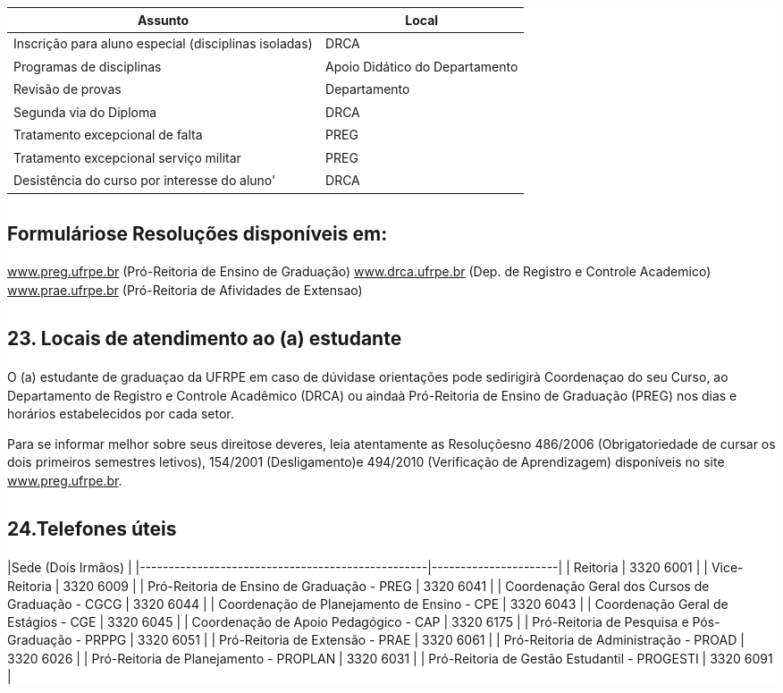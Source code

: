 | Assunto                                              | Local                          |
|------------------------------------------------------|--------------------------------|
| Inscrição para aluno especial (disciplinas isoladas) | DRCA                           |
| Programas de disciplinas                             | Apoio Didático do Departamento |
| Revisão de provas                                    | Departamento                   |
| Segunda via do Diploma                               | DRCA                           |
| Tratamento excepcional de falta                      | PREG                           |
| Tratamento excepcional serviço militar               | PREG                           |
| Desistência do curso por interesse do aluno'         | DRCA                           |

## Formuláriose Resoluções disponíveis em:

www.preg.ufrpe.br (Pró-Reitoria de Ensino de Graduação) www.drca.ufrpe.br (Dep. de Registro e Controle Academico) www.prae.ufrpe.br (Pró-Reitoria de Afividades de Extensao)

## 23. Locais de atendimento ao (a) estudante

O (a) estudante de graduaçao da UFRPE em caso de dúvidase orientações pode sedirigirà Coordenaçao do seu Curso, ao Departamento de Registro e Controle Acadêmico (DRCA) ou aindaà Pró-Reitoria de Ensino de Graduação (PREG) nos dias e horários estabelecidos por cada setor.

Para se informar melhor sobre seus direitose deveres, leia atentamente as Resoluçõesno 486/2006 (Obrigatoriedade de cursar os dois primeiros semestres letivos), 154/2001 (Desligamento)e 494/2010 (Verificação de Aprendizagem) disponíveis no site www.preg.ufrpe.br.

## 24.Telefones úteis

|Sede (Dois Irmãos)                                                       |
|--------------------------------------------------|----------------------|
| Reitoria                                         | 3320 6001            |
| Vice-Reitoria                                    | 3320 6009            |
| Pró-Reitoria de Ensino de Graduação - PREG       | 3320 6041            |
| Coordenação Geral dos Cursos de Graduação - CGCG | 3320 6044            |
| Coordenação de Planejamento de Ensino - CPE      | 3320 6043            |
| Coordenação Geral de Estágios - CGE              | 3320 6045            |
| Coordenação de Apoio Pedagógico - CAP            | 3320 6175            |
| Pró-Reitoria de Pesquisa e Pós-Graduação - PRPPG | 3320 6051            |
| Pró-Reitoria de Extensão - PRAE                  | 3320 6061            |
| Pró-Reitoria de Administração - PROAD            | 3320 6026            |
| Pró-Reitoria de Planejamento - PROPLAN           | 3320 6031            |
| Pró-Reitoria de Gestão Estudantil - PROGESTI     | 3320 6091            |
